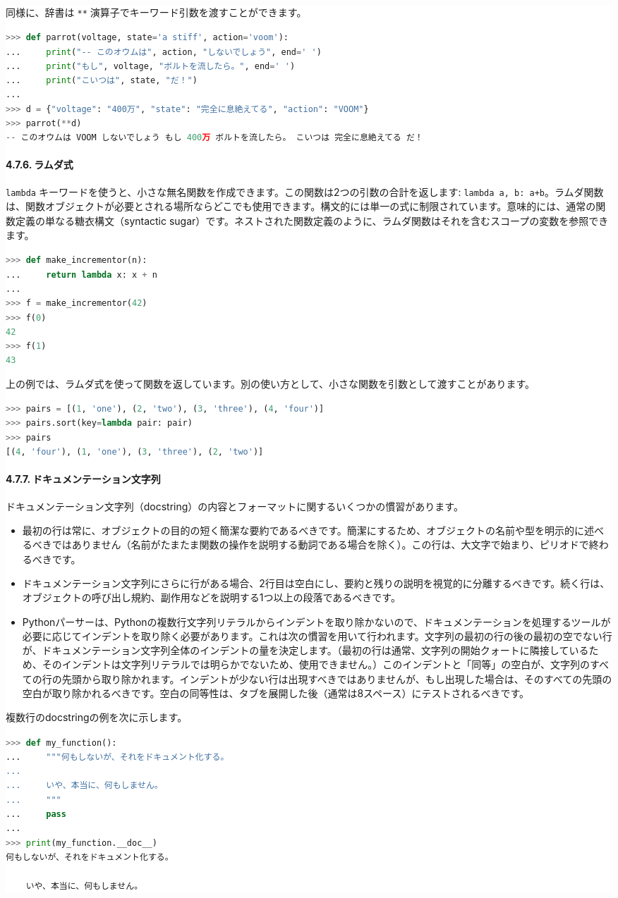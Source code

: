 同様に、辞書は `**` 演算子でキーワード引数を渡すことができます。

```python
>>> def parrot(voltage, state='a stiff', action='voom'):
...     print("-- このオウムは", action, "しないでしょう", end=' ')
...     print("もし", voltage, "ボルトを流したら。", end=' ')
...     print("こいつは", state, "だ！")
...
>>> d = {"voltage": "400万", "state": "完全に息絶えてる", "action": "VOOM"}
>>> parrot(**d)
-- このオウムは VOOM しないでしょう もし 400万 ボルトを流したら。 こいつは 完全に息絶えてる だ！
```

#### 4.7.6. ラムダ式

`lambda` キーワードを使うと、小さな無名関数を作成できます。この関数は2つの引数の合計を返します: `lambda a, b: a+b`。ラムダ関数は、関数オブジェクトが必要とされる場所ならどこでも使用できます。構文的には単一の式に制限されています。意味的には、通常の関数定義の単なる糖衣構文（syntactic sugar）です。ネストされた関数定義のように、ラムダ関数はそれを含むスコープの変数を参照できます。

```python
>>> def make_incrementor(n):
...     return lambda x: x + n
...
>>> f = make_incrementor(42)
>>> f(0)
42
>>> f(1)
43
```

上の例では、ラムダ式を使って関数を返しています。別の使い方として、小さな関数を引数として渡すことがあります。

```python
>>> pairs = [(1, 'one'), (2, 'two'), (3, 'three'), (4, 'four')]
>>> pairs.sort(key=lambda pair: pair)
>>> pairs
[(4, 'four'), (1, 'one'), (3, 'three'), (2, 'two')]
```

#### 4.7.7. ドキュメンテーション文字列

ドキュメンテーション文字列（docstring）の内容とフォーマットに関するいくつかの慣習があります。

*   最初の行は常に、オブジェクトの目的の短く簡潔な要約であるべきです。簡潔にするため、オブジェクトの名前や型を明示的に述べるべきではありません（名前がたまたま関数の操作を説明する動詞である場合を除く）。この行は、大文字で始まり、ピリオドで終わるべきです。

*   ドキュメンテーション文字列にさらに行がある場合、2行目は空白にし、要約と残りの説明を視覚的に分離するべきです。続く行は、オブジェクトの呼び出し規約、副作用などを説明する1つ以上の段落であるべきです。

*   Pythonパーサーは、Pythonの複数行文字列リテラルからインデントを取り除かないので、ドキュメンテーションを処理するツールが必要に応じてインデントを取り除く必要があります。これは次の慣習を用いて行われます。文字列の最初の行の後の最初の空でない行が、ドキュメンテーション文字列全体のインデントの量を決定します。（最初の行は通常、文字列の開始クォートに隣接しているため、そのインデントは文字列リテラルでは明らかでないため、使用できません。）このインデントと「同等」の空白が、文字列のすべての行の先頭から取り除かれます。インデントが少ない行は出現すべきではありませんが、もし出現した場合は、そのすべての先頭の空白が取り除かれるべきです。空白の同等性は、タブを展開した後（通常は8スペース）にテストされるべきです。

複数行のdocstringの例を次に示します。

```python
>>> def my_function():
...     """何もしないが、それをドキュメント化する。
...
...     いや、本当に、何もしません。
...     """
...     pass
...
>>> print(my_function.__doc__)
何もしないが、それをドキュメント化する。

    いや、本当に、何もしません。
```
